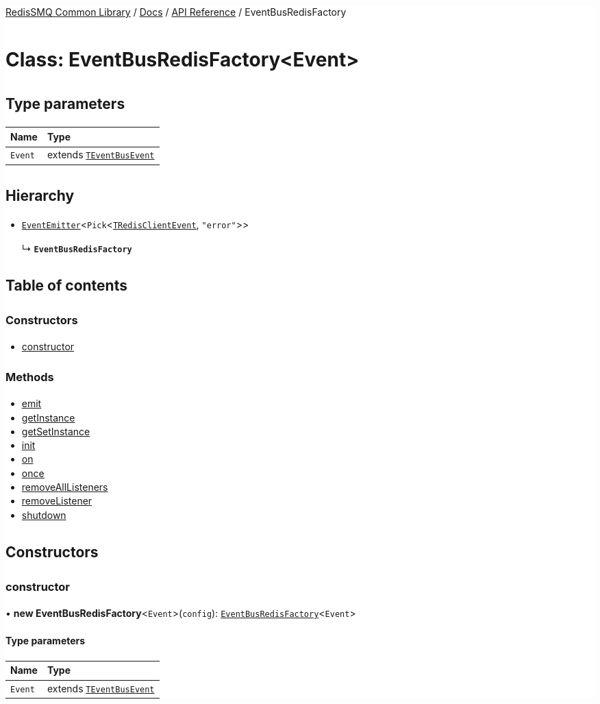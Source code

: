 [RedisSMQ Common Library](../../../README.md) / [Docs](../../README.md) / [API Reference](../README.md) / EventBusRedisFactory

# Class: EventBusRedisFactory\<Event\>

## Type parameters

| Name | Type |
| :------ | :------ |
| `Event` | extends [`TEventBusEvent`](../README.md#teventbusevent) |

## Hierarchy

- [`EventEmitter`](EventEmitter.md)\<`Pick`\<[`TRedisClientEvent`](../README.md#tredisclientevent), ``"error"``\>\>

  ↳ **`EventBusRedisFactory`**

## Table of contents

### Constructors

- [constructor](EventBusRedisFactory.md#constructor)

### Methods

- [emit](EventBusRedisFactory.md#emit)
- [getInstance](EventBusRedisFactory.md#getinstance)
- [getSetInstance](EventBusRedisFactory.md#getsetinstance)
- [init](EventBusRedisFactory.md#init)
- [on](EventBusRedisFactory.md#on)
- [once](EventBusRedisFactory.md#once)
- [removeAllListeners](EventBusRedisFactory.md#removealllisteners)
- [removeListener](EventBusRedisFactory.md#removelistener)
- [shutdown](EventBusRedisFactory.md#shutdown)

## Constructors

### constructor

• **new EventBusRedisFactory**\<`Event`\>(`config`): [`EventBusRedisFactory`](EventBusRedisFactory.md)\<`Event`\>

#### Type parameters

| Name | Type |
| :------ | :------ |
| `Event` | extends [`TEventBusEvent`](../README.md#teventbusevent) |
